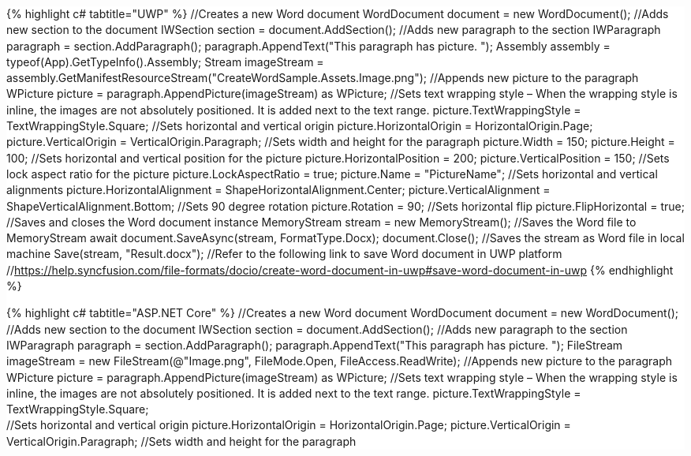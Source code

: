 {% highlight c# tabtitle="UWP" %}
//Creates a new Word document 
WordDocument document = new WordDocument();
//Adds new section to the document
IWSection section = document.AddSection();
//Adds new paragraph to the section
IWParagraph paragraph = section.AddParagraph();
paragraph.AppendText("This paragraph has picture. ");
Assembly assembly = typeof(App).GetTypeInfo().Assembly;
Stream imageStream = assembly.GetManifestResourceStream("CreateWordSample.Assets.Image.png");
//Appends new picture to the paragraph
WPicture picture = paragraph.AppendPicture(imageStream) as WPicture;
//Sets text wrapping style – When the wrapping style is inline, the images are not absolutely positioned. It is added next to the text range.
picture.TextWrappingStyle = TextWrappingStyle.Square;
//Sets horizontal and vertical origin
picture.HorizontalOrigin = HorizontalOrigin.Page;
picture.VerticalOrigin = VerticalOrigin.Paragraph;
//Sets width and height for the paragraph
picture.Width = 150;
picture.Height = 100;
//Sets horizontal and vertical position for the picture
picture.HorizontalPosition = 200;
picture.VerticalPosition = 150;
//Sets lock aspect ratio for the picture
picture.LockAspectRatio = true;
picture.Name = "PictureName";
//Sets horizontal and vertical alignments
picture.HorizontalAlignment = ShapeHorizontalAlignment.Center;
picture.VerticalAlignment = ShapeVerticalAlignment.Bottom;
//Sets 90 degree rotation
picture.Rotation = 90;
//Sets horizontal flip
picture.FlipHorizontal = true;
//Saves and closes the Word document instance
MemoryStream stream = new MemoryStream();
//Saves the Word file to MemoryStream
await document.SaveAsync(stream, FormatType.Docx);
document.Close();
//Saves the stream as Word file in local machine
Save(stream, "Result.docx");
//Refer to the following link to save Word document in UWP platform
//https://help.syncfusion.com/file-formats/docio/create-word-document-in-uwp#save-word-document-in-uwp
{% endhighlight %} 

{% highlight c# tabtitle="ASP.NET Core" %}
//Creates a new Word document 
WordDocument document = new WordDocument();
//Adds new section to the document
IWSection section = document.AddSection();
//Adds new paragraph to the section
IWParagraph paragraph = section.AddParagraph();
paragraph.AppendText("This paragraph has picture. ");
FileStream imageStream = new FileStream(@"Image.png", FileMode.Open, FileAccess.ReadWrite);
//Appends new picture to the paragraph
WPicture picture = paragraph.AppendPicture(imageStream) as WPicture;
//Sets text wrapping style – When the wrapping style is inline, the images are not absolutely positioned. It is added next to the text range.
picture.TextWrappingStyle = TextWrappingStyle.Square;    
//Sets horizontal and vertical origin
picture.HorizontalOrigin = HorizontalOrigin.Page;
picture.VerticalOrigin = VerticalOrigin.Paragraph;
//Sets width and height for the paragraph